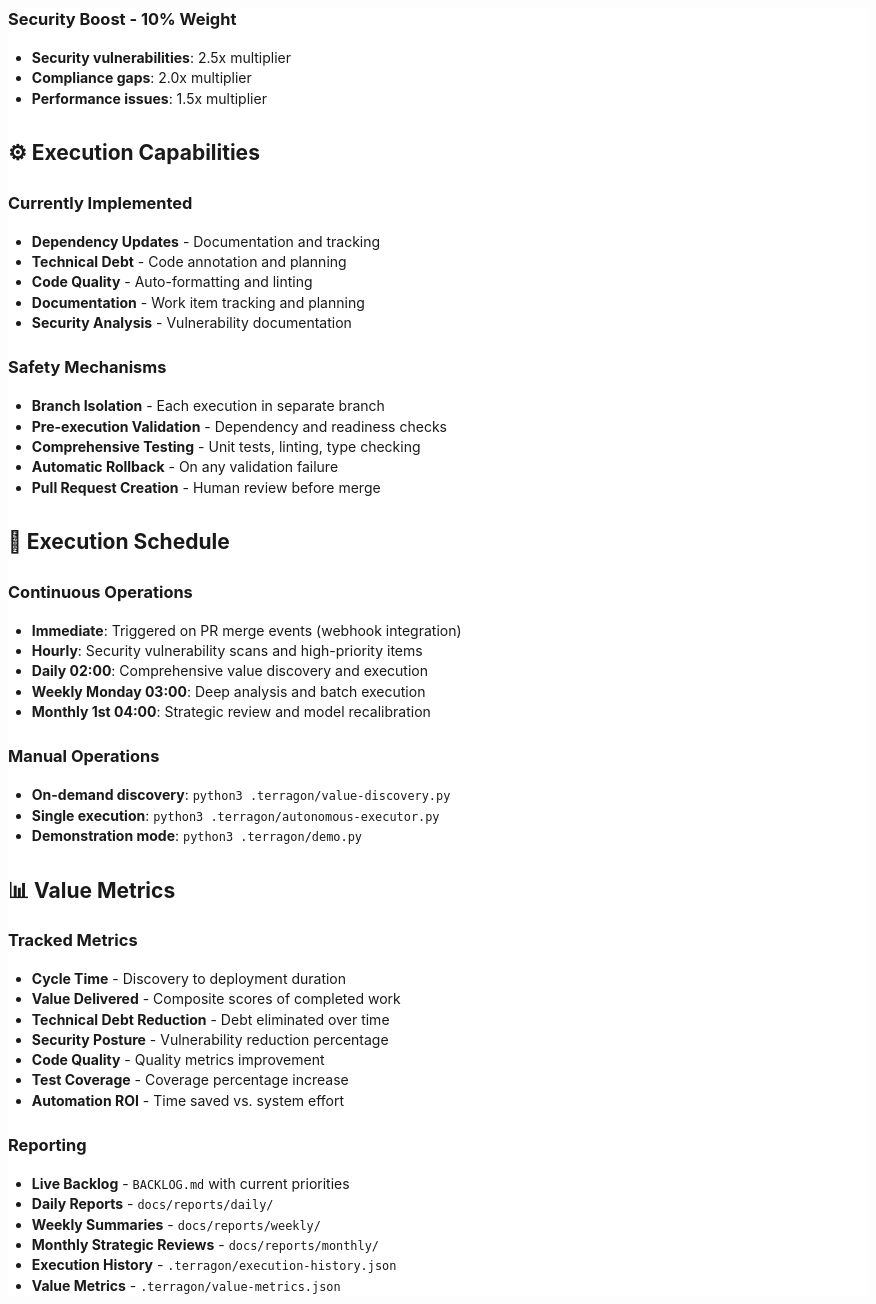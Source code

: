 ### Security Boost - 10% Weight
- **Security vulnerabilities**: 2.5x multiplier
- **Compliance gaps**: 2.0x multiplier
- **Performance issues**: 1.5x multiplier

## ⚙️ Execution Capabilities

### Currently Implemented
- **Dependency Updates** - Documentation and tracking
- **Technical Debt** - Code annotation and planning
- **Code Quality** - Auto-formatting and linting
- **Documentation** - Work item tracking and planning
- **Security Analysis** - Vulnerability documentation

### Safety Mechanisms
- **Branch Isolation** - Each execution in separate branch
- **Pre-execution Validation** - Dependency and readiness checks
- **Comprehensive Testing** - Unit tests, linting, type checking
- **Automatic Rollback** - On any validation failure
- **Pull Request Creation** - Human review before merge

## 📅 Execution Schedule

### Continuous Operations
- **Immediate**: Triggered on PR merge events (webhook integration)
- **Hourly**: Security vulnerability scans and high-priority items
- **Daily 02:00**: Comprehensive value discovery and execution
- **Weekly Monday 03:00**: Deep analysis and batch execution  
- **Monthly 1st 04:00**: Strategic review and model recalibration

### Manual Operations
- **On-demand discovery**: `python3 .terragon/value-discovery.py`
- **Single execution**: `python3 .terragon/autonomous-executor.py`
- **Demonstration mode**: `python3 .terragon/demo.py`

## 📊 Value Metrics

### Tracked Metrics
- **Cycle Time** - Discovery to deployment duration
- **Value Delivered** - Composite scores of completed work
- **Technical Debt Reduction** - Debt eliminated over time
- **Security Posture** - Vulnerability reduction percentage
- **Code Quality** - Quality metrics improvement
- **Test Coverage** - Coverage percentage increase
- **Automation ROI** - Time saved vs. system effort

### Reporting
- **Live Backlog** - `BACKLOG.md` with current priorities
- **Daily Reports** - `docs/reports/daily/`
- **Weekly Summaries** - `docs/reports/weekly/`  
- **Monthly Strategic Reviews** - `docs/reports/monthly/`
- **Execution History** - `.terragon/execution-history.json`
- **Value Metrics** - `.terragon/value-metrics.json`
